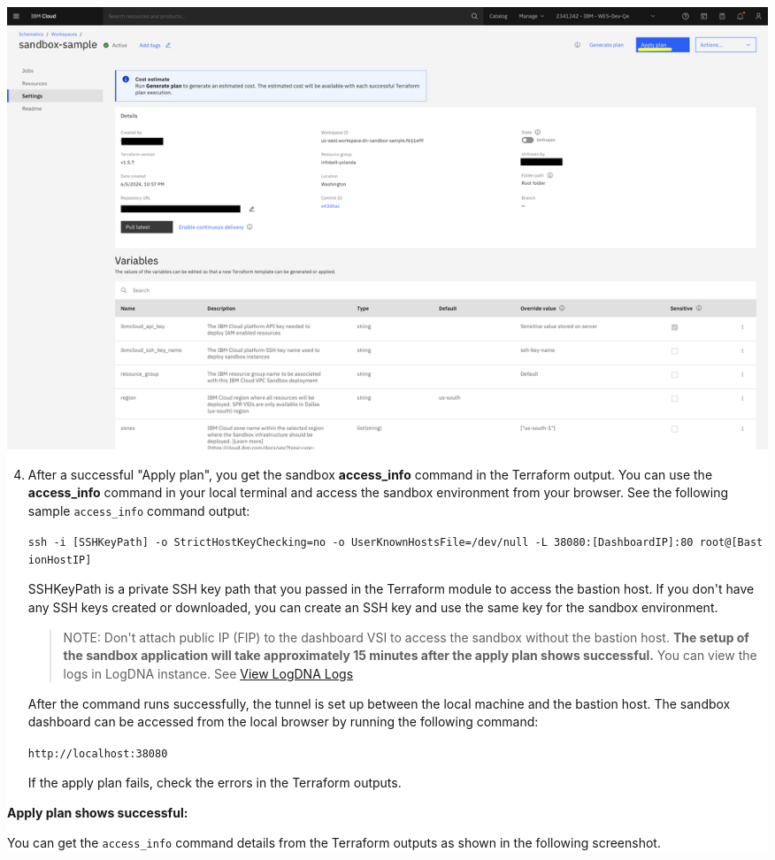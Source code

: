 ![](./images/image3.png)

4. After a successful "Apply plan", you get the sandbox **access_info** command in the Terraform
   output. You can use the **access_info** command in your local terminal and access the sandbox
   environment from your browser. See the following sample `access_info` command output:

   `ssh -i [SSHKeyPath] -o StrictHostKeyChecking=no -o UserKnownHostsFile=/dev/null -L
   38080:[DashboardIP]:80 root@[BastionHostIP]`

   SSHKeyPath is a private SSH key path that you passed in the Terraform module to
   access the bastion host. If you don't have any SSH keys created or downloaded, you can
   create an SSH key and use the same key for the sandbox environment.

    > NOTE: Don't attach public IP (FIP) to the dashboard VSI to access the sandbox without the
    > bastion host. **The setup of the sandbox application will take approximately 15 minutes
    > after the apply plan shows successful.** You can view the logs in LogDNA instance. See
    > [View LogDNA Logs](https://cloud.ibm.com/docs/log-analysis?topic=log-analysis-launch)

    After the command runs successfully, the tunnel is set up between the local machine and the
    bastion host. The sandbox dashboard can be accessed from the local browser by running the
    following command:

    `http://localhost:38080`

    If the apply plan fails, check the errors in the Terraform outputs.

**Apply plan shows successful:**

You can get the `access_info` command details from the Terraform outputs as shown in the following
screenshot.
